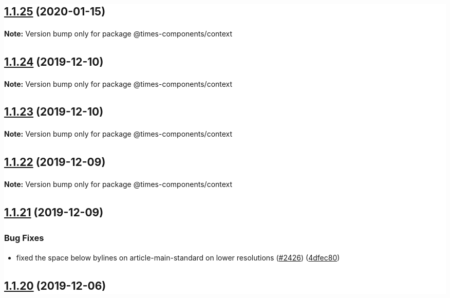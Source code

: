 



## [1.1.25](https://github.com/newsuk/times-components/compare/@times-components/context@1.1.24...@times-components/context@1.1.25) (2020-01-15)

**Note:** Version bump only for package @times-components/context





## [1.1.24](https://github.com/newsuk/times-components/compare/@times-components/context@1.1.23...@times-components/context@1.1.24) (2019-12-10)

**Note:** Version bump only for package @times-components/context





## [1.1.23](https://github.com/newsuk/times-components/compare/@times-components/context@1.1.22...@times-components/context@1.1.23) (2019-12-10)

**Note:** Version bump only for package @times-components/context





## [1.1.22](https://github.com/newsuk/times-components/compare/@times-components/context@1.1.21...@times-components/context@1.1.22) (2019-12-09)

**Note:** Version bump only for package @times-components/context





## [1.1.21](https://github.com/newsuk/times-components/compare/@times-components/context@1.1.20...@times-components/context@1.1.21) (2019-12-09)


### Bug Fixes

* fixed the space below bylines on article-main-standard on lower resolutions ([#2426](https://github.com/newsuk/times-components/issues/2426)) ([4dfec80](https://github.com/newsuk/times-components/commit/4dfec801f394afe10a585bef2f2008ab18ac2fdc))





## [1.1.20](https://github.com/newsuk/times-components/compare/@times-components/context@1.1.19...@times-components/context@1.1.20) (2019-12-06)
